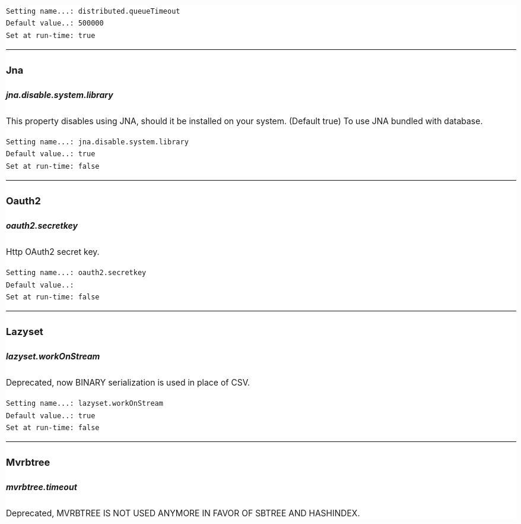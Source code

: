 ```
Setting name...: distributed.queueTimeout
Default value..: 500000
Set at run-time: true
```
----

### Jna


##### jna.disable.system.library

This property disables using JNA, should it be installed on your system. (Default true) To use JNA bundled with database.

```
Setting name...: jna.disable.system.library
Default value..: true
Set at run-time: false
```
----

### Oauth2


##### oauth2.secretkey

Http OAuth2 secret key.

```
Setting name...: oauth2.secretkey
Default value..: 
Set at run-time: false
```
----

### Lazyset


##### lazyset.workOnStream

Deprecated, now BINARY serialization is used in place of CSV.

```
Setting name...: lazyset.workOnStream
Default value..: true
Set at run-time: false
```
----

### Mvrbtree


##### mvrbtree.timeout

Deprecated, MVRBTREE IS NOT USED ANYMORE IN FAVOR OF SBTREE AND HASHINDEX.
